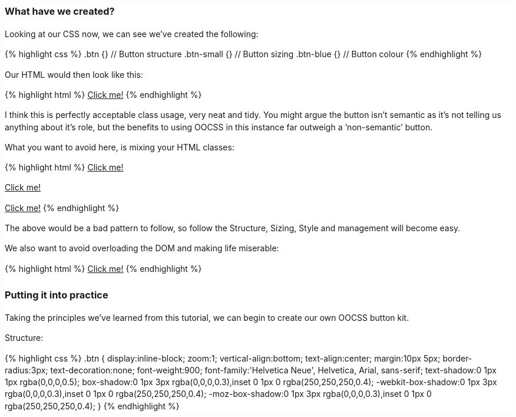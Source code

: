 ### What have we created?

Looking at our CSS now, we can see we’ve created the following:

{% highlight css %}
.btn {} // Button structure
.btn-small {} // Button sizing
.btn-blue {} // Button colour
{% endhighlight %}

Our HTML would then look like this:

{% highlight html %}
<a href="#" class="btn btn-small btn-blue">Click me!</a>
{% endhighlight %}

I think this is perfectly acceptable class usage, very neat and tidy. You might argue the button isn’t semantic as it’s not telling us anything about it’s role, but the benefits to using OOCSS in this instance far outweigh a ‘non-semantic’ button.

What you want to avoid here, is mixing your HTML classes:

{% highlight html %}
<a href="#" class="btn btn-small btn-blue">Click me!</a>

<a href="#" class="btn-blue btn-small btn">Click me!</a>

<a href="#" class="btn btn-blue btn-small">Click me!</a>
{% endhighlight %}

The above would be a bad pattern to follow, so follow the Structure, Sizing, Style and management will become easy.

We also want to avoid overloading the DOM and making life miserable:

{% highlight html %}
<a href="#" class="btn border box-shadow btn-small btn-blue nice krispykreme">Click me!</a>
{% endhighlight %}

### Putting it into practice

Taking the principles we’ve learned from this tutorial, we can begin to create our own OOCSS button kit.

Structure:

{% highlight css %}
.btn {
  display:inline-block;
  zoom:1;
  vertical-align:bottom;
  text-align:center;
  margin:10px 5px;
  border-radius:3px;
  text-decoration:none;
  font-weight:900;
  font-family:'Helvetica Neue', Helvetica, Arial, sans-serif;
  text-shadow:0 1px 1px rgba(0,0,0,0.5);
  box-shadow:0 1px 3px rgba(0,0,0,0.3),inset 0 1px 0 rgba(250,250,250,0.4);
  -webkit-box-shadow:0 1px 3px rgba(0,0,0,0.3),inset 0 1px 0 rgba(250,250,250,0.4);
  -moz-box-shadow:0 1px 3px rgba(0,0,0,0.3),inset 0 1px 0 rgba(250,250,250,0.4);
}
{% endhighlight %}
